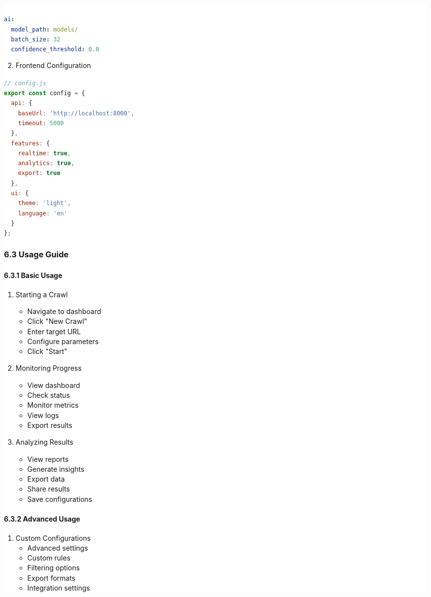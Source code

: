 ```yaml

ai:
  model_path: models/
  batch_size: 32
  confidence_threshold: 0.8
```

2. Frontend Configuration
```javascript
// config.js
export const config = {
  api: {
    baseUrl: 'http://localhost:8000',
    timeout: 5000
  },
  features: {
    realtime: true,
    analytics: true,
    export: true
  },
  ui: {
    theme: 'light',
    language: 'en'
  }
};
```

### 6.3 Usage Guide

#### 6.3.1 Basic Usage
1. Starting a Crawl
   - Navigate to dashboard
   - Click "New Crawl"
   - Enter target URL
   - Configure parameters
   - Click "Start"

2. Monitoring Progress
   - View dashboard
   - Check status
   - Monitor metrics
   - View logs
   - Export results

3. Analyzing Results
   - View reports
   - Generate insights
   - Export data
   - Share results
   - Save configurations

#### 6.3.2 Advanced Usage
1. Custom Configurations
   - Advanced settings
   - Custom rules
   - Filtering options
   - Export formats
   - Integration settings
